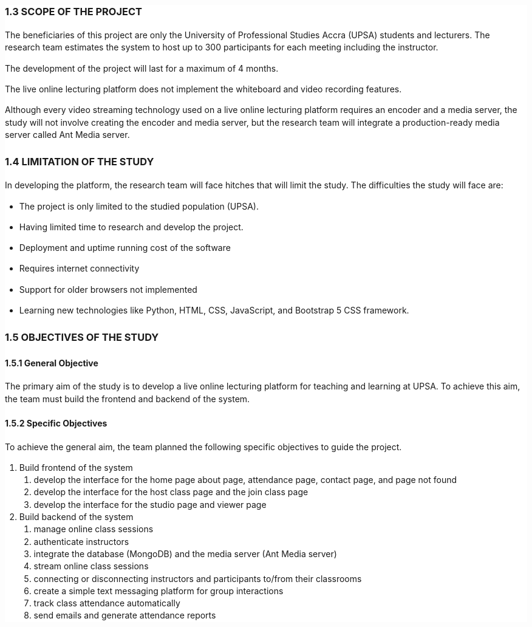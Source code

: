 ### 1.3 SCOPE OF THE PROJECT

The beneficiaries of this project are only the University of
Professional Studies Accra (UPSA) students and lecturers. The research
team estimates the system to host up to 300 participants for each
meeting including the instructor.

The development of the project will last for a maximum of 4 months.

The live online lecturing platform does not implement the whiteboard and
video recording features.

Although every video streaming technology used on a live online
lecturing platform requires an encoder and a media server, the study
will not involve creating the encoder and media server, but the research
team will integrate a production-ready media server called Ant Media
server.

### 1.4 LIMITATION OF THE STUDY

In developing the platform, the research team will face hitches that
will limit the study. The difficulties the study will face are:

- The project is only limited to the studied population (UPSA).

- Having limited time to research and develop the project.

- Deployment and uptime running cost of the software

- Requires internet connectivity

- Support for older browsers not implemented

- Learning new technologies like Python, HTML, CSS, JavaScript, and
    Bootstrap 5 CSS framework.

### 1.5 OBJECTIVES OF THE STUDY

#### 1.5.1 General Objective

The primary aim of the study is to develop a live online lecturing
platform for teaching and learning at UPSA. To achieve this aim, the
team must build the frontend and backend of the system.

#### 1.5.2 Specific Objectives

To achieve the general aim, the team planned the following specific
objectives to guide the project.

1. Build frontend of the system
      1. develop the interface for the home page about page, attendance page, contact page, and page not found
      2. develop the interface for the host class page and the join class page
      3. develop the interface for the studio page and viewer page
2. Build backend of the system
      1. manage online class sessions
      2. authenticate instructors
      3. integrate the database (MongoDB) and the media server (Ant Media server)
      4. stream online class sessions
      5. connecting or disconnecting instructors and participants to/from their classrooms
      6. create a simple text messaging platform for group interactions
      7. track class attendance automatically
      8. send emails and generate attendance reports
